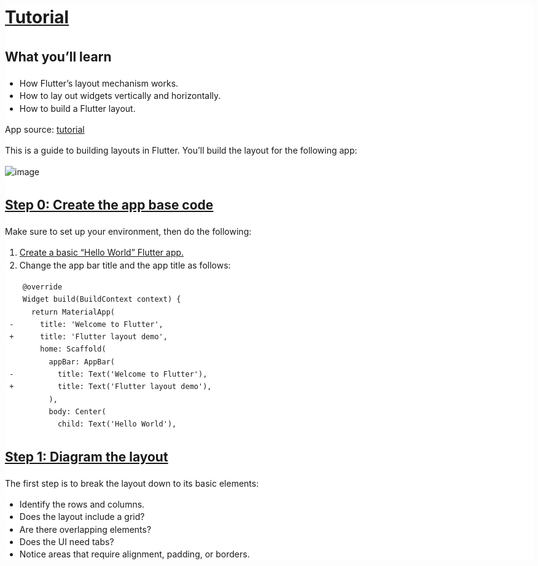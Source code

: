 # [Tutorial](https://flutter.dev/docs/development/ui/layout/tutorial)

## What you’ll learn

* How Flutter’s layout mechanism works.
* How to lay out widgets vertically and horizontally.
* How to build a Flutter layout.

App source: [tutorial](https://github.com/flexboni/flutter_tutorial/tree/master/examples/development/buildingLayouts/tutorial)

This is a guide to building layouts in Flutter. You’ll build the layout for the following app:

![image](https://user-images.githubusercontent.com/29271126/98753876-b6ca9480-2408-11eb-84a4-1c1e7c23ac53.png)

## [Step 0: Create the app base code](https://flutter.dev/docs/development/ui/layout/tutorial#step-0-create-the-app-base-code)

Make sure to set up your environment, then do the following:

1. [Create a basic “Hello World” Flutter app.](https://flutter.dev/docs/get-started/codelab#step-1-create-the-starter-flutter-app)
2. Change the app bar title and the app title as follows:

```
    @override            
    Widget build(BuildContext context) {            
      return MaterialApp(            
 -      title: 'Welcome to Flutter',            
 +      title: 'Flutter layout demo',            
        home: Scaffold(            
          appBar: AppBar(            
 -          title: Text('Welcome to Flutter'),            
 +          title: Text('Flutter layout demo'),            
          ),            
          body: Center(            
            child: Text('Hello World'),
```

## [Step 1: Diagram the layout](https://flutter.dev/docs/development/ui/layout/tutorial#step-1-diagram-the-layout)

The first step is to break the layout down to its basic elements:

*   Identify the rows and columns.
*   Does the layout include a grid?
*   Are there overlapping elements?
*   Does the UI need tabs?
*   Notice areas that require alignment, padding, or borders.
